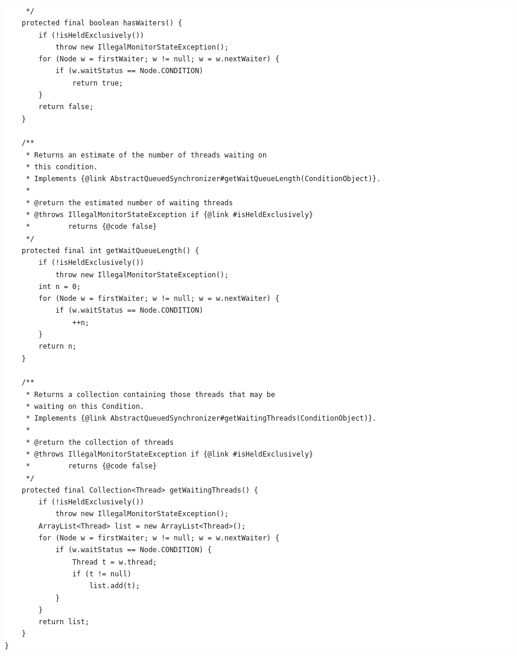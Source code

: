 ```
     */
    protected final boolean hasWaiters() {
        if (!isHeldExclusively())
            throw new IllegalMonitorStateException();
        for (Node w = firstWaiter; w != null; w = w.nextWaiter) {
            if (w.waitStatus == Node.CONDITION)
                return true;
        }
        return false;
    }

    /**
     * Returns an estimate of the number of threads waiting on
     * this condition.
     * Implements {@link AbstractQueuedSynchronizer#getWaitQueueLength(ConditionObject)}.
     *
     * @return the estimated number of waiting threads
     * @throws IllegalMonitorStateException if {@link #isHeldExclusively}
     *         returns {@code false}
     */
    protected final int getWaitQueueLength() {
        if (!isHeldExclusively())
            throw new IllegalMonitorStateException();
        int n = 0;
        for (Node w = firstWaiter; w != null; w = w.nextWaiter) {
            if (w.waitStatus == Node.CONDITION)
                ++n;
        }
        return n;
    }

    /**
     * Returns a collection containing those threads that may be
     * waiting on this Condition.
     * Implements {@link AbstractQueuedSynchronizer#getWaitingThreads(ConditionObject)}.
     *
     * @return the collection of threads
     * @throws IllegalMonitorStateException if {@link #isHeldExclusively}
     *         returns {@code false}
     */
    protected final Collection<Thread> getWaitingThreads() {
        if (!isHeldExclusively())
            throw new IllegalMonitorStateException();
        ArrayList<Thread> list = new ArrayList<Thread>();
        for (Node w = firstWaiter; w != null; w = w.nextWaiter) {
            if (w.waitStatus == Node.CONDITION) {
                Thread t = w.thread;
                if (t != null)
                    list.add(t);
            }
        }
        return list;
    }
}
```
